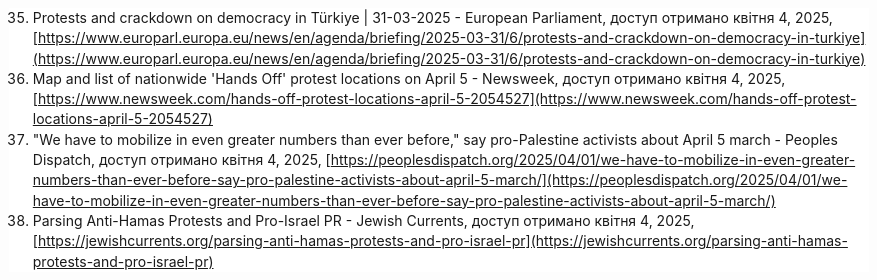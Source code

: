 35. Protests and crackdown on democracy in Türkiye | 31-03-2025 - European Parliament, доступ отримано квітня 4, 2025, [https://www.europarl.europa.eu/news/en/agenda/briefing/2025-03-31/6/protests-and-crackdown-on-democracy-in-turkiye](https://www.europarl.europa.eu/news/en/agenda/briefing/2025-03-31/6/protests-and-crackdown-on-democracy-in-turkiye)
36. Map and list of nationwide 'Hands Off' protest locations on April 5 - Newsweek, доступ отримано квітня 4, 2025, [https://www.newsweek.com/hands-off-protest-locations-april-5-2054527](https://www.newsweek.com/hands-off-protest-locations-april-5-2054527)
37. "We have to mobilize in even greater numbers than ever before," say pro-Palestine activists about April 5 march - Peoples Dispatch, доступ отримано квітня 4, 2025, [https://peoplesdispatch.org/2025/04/01/we-have-to-mobilize-in-even-greater-numbers-than-ever-before-say-pro-palestine-activists-about-april-5-march/](https://peoplesdispatch.org/2025/04/01/we-have-to-mobilize-in-even-greater-numbers-than-ever-before-say-pro-palestine-activists-about-april-5-march/)
38. Parsing Anti-Hamas Protests and Pro-Israel PR - Jewish Currents, доступ отримано квітня 4, 2025, [https://jewishcurrents.org/parsing-anti-hamas-protests-and-pro-israel-pr](https://jewishcurrents.org/parsing-anti-hamas-protests-and-pro-israel-pr)
